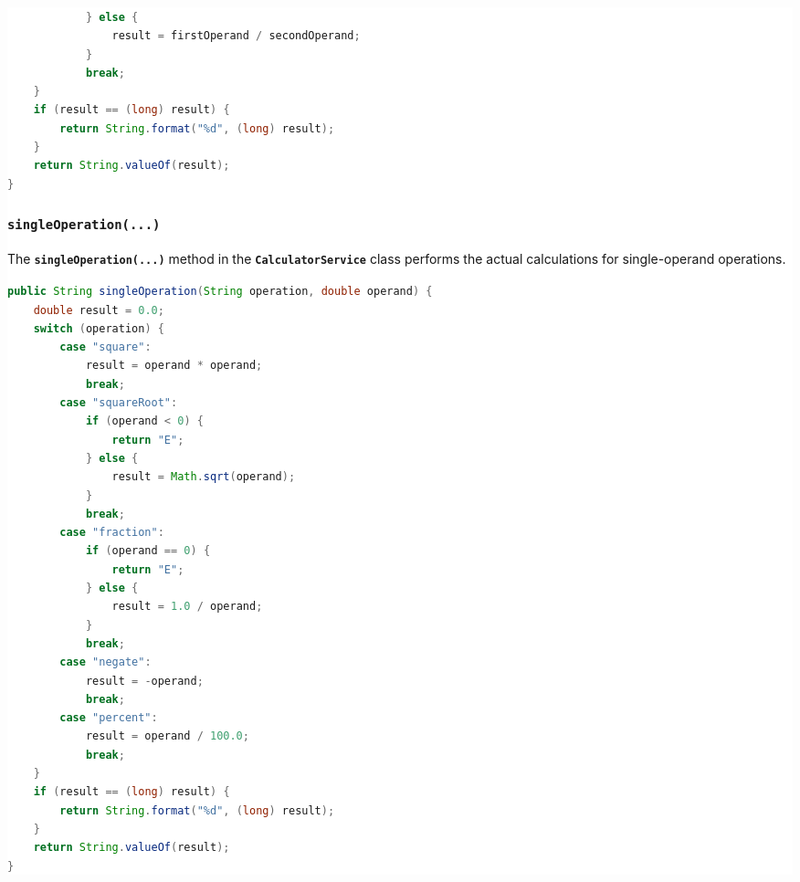 ```java
            } else {
                result = firstOperand / secondOperand;
            }
            break;
    }
    if (result == (long) result) {
        return String.format("%d", (long) result);
    }
    return String.valueOf(result);
}
```

### **`singleOperation(...)`**

The **`singleOperation(...)`** method in the **`CalculatorService`** class performs the actual calculations for single-operand operations.

```java
public String singleOperation(String operation, double operand) {
    double result = 0.0;
    switch (operation) {
        case "square":
            result = operand * operand;
            break;
        case "squareRoot":
            if (operand < 0) {
                return "E";
            } else {
                result = Math.sqrt(operand);
            }
            break;
        case "fraction":
            if (operand == 0) {
                return "E";
            } else {
                result = 1.0 / operand;
            }
            break;
        case "negate":
            result = -operand;
            break;
        case "percent":
            result = operand / 100.0;
            break;
    }
    if (result == (long) result) {
        return String.format("%d", (long) result);
    }
    return String.valueOf(result);
}
```
